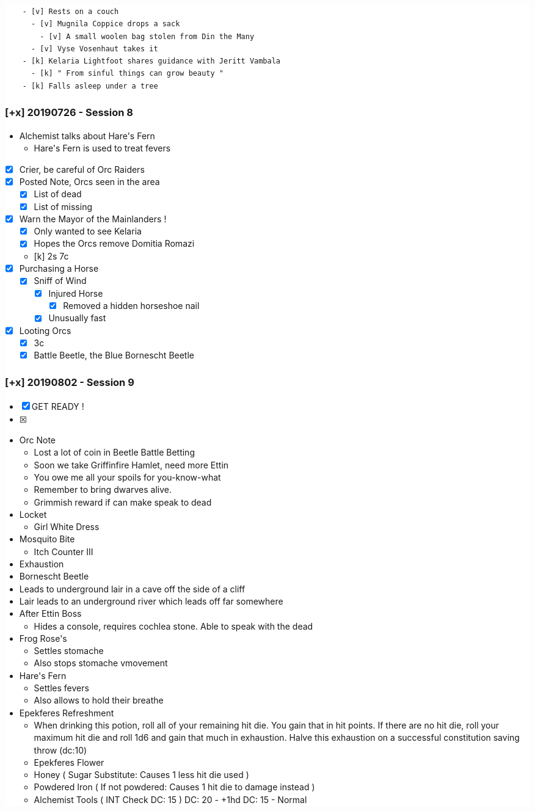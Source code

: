         - [v] Rests on a couch
          - [v] Mugnila Coppice drops a sack
            - [v] A small woolen bag stolen from Din the Many
          - [v] Vyse Vosenhaut takes it
        - [k] Kelaria Lightfoot shares guidance with Jeritt Vambala
          - [k] " From sinful things can grow beauty "
        - [k] Falls asleep under a tree

### [+x] 20190726 - Session 8
  - Alchemist talks about Hare's Fern
    - Hare's Fern is used to treat fevers
  - [x] Crier, be careful of Orc Raiders
  - [x] Posted Note, Orcs seen in the area
    - [x] List of dead
    - [x] List of missing
  - [x] Warn the Mayor of the Mainlanders !
    - [x] Only wanted to see Kelaria
    - [x] Hopes the Orcs remove Domitia Romazi
    - [k] 2s 7c
  - [x] Purchasing a Horse
    - [x] Sniff of Wind
      - [x] Injured Horse
        - [x] Removed a hidden horseshoe nail
      - [x] Unusually fast
  - [x] Looting Orcs
    - [x] 3c
    - [x] Battle Beetle, the Blue Bornescht Beetle

### [+x] 20190802 - Session 9
  - [x] GET READY !
  - [x]
  - Orc Note
    - Lost a lot of coin in Beetle Battle Betting
    - Soon we take Griffinfire Hamlet, need more Ettin
    - You owe me all your spoils for you-know-what
    - Remember to bring dwarves alive.
    - Grimmish reward if can make speak to dead
  - Locket
    - Girl White Dress
  - Mosquito Bite
    - Itch Counter III
  - Exhaustion
  - Bornescht Beetle
  - Leads to underground lair in a cave off the side of a cliff
  - Lair leads to an underground river which leads off far somewhere
  - After Ettin Boss
    - Hides a console, requires cochlea stone.  Able to speak with the dead
  - Frog Rose's
    - Settles stomache
    - Also stops stomache vmovement
  - Hare's Fern
    - Settles fevers
    - Also allows to hold their breathe
  - Epekferes Refreshment
    - When drinking this potion, roll all of your remaining hit die.  You gain that in hit points.  If there are no hit die, roll your maximum hit die and roll 1d6 and gain that much in exhaustion.  Halve this exhaustion on a successful constitution saving throw (dc:10)
    - Epekferes Flower
    - Honey ( Sugar Substitute: Causes 1 less hit die used )
    - Powdered Iron ( If not powdered: Causes 1 hit die to damage instead )
    - Alchemist Tools ( INT Check DC: 15 )
      DC: 20 - +1hd
      DC: 15 - Normal